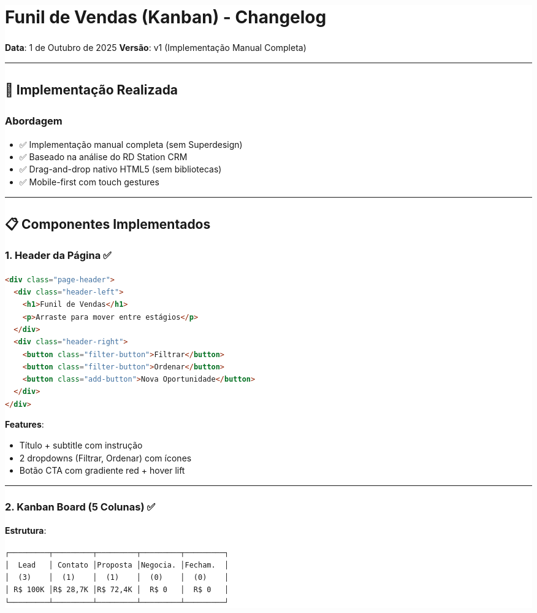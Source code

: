 # Funil de Vendas (Kanban) - Changelog

**Data**: 1 de Outubro de 2025
**Versão**: v1 (Implementação Manual Completa)

---

## 🎯 Implementação Realizada

### **Abordagem**
- ✅ Implementação manual completa (sem Superdesign)
- ✅ Baseado na análise do RD Station CRM
- ✅ Drag-and-drop nativo HTML5 (sem bibliotecas)
- ✅ Mobile-first com touch gestures

---

## 📋 Componentes Implementados

### **1. Header da Página** ✅
```html
<div class="page-header">
  <div class="header-left">
    <h1>Funil de Vendas</h1>
    <p>Arraste para mover entre estágios</p>
  </div>
  <div class="header-right">
    <button class="filter-button">Filtrar</button>
    <button class="filter-button">Ordenar</button>
    <button class="add-button">Nova Oportunidade</button>
  </div>
</div>
```

**Features**:
- Título + subtitle com instrução
- 2 dropdowns (Filtrar, Ordenar) com ícones
- Botão CTA com gradiente red + hover lift

---

### **2. Kanban Board (5 Colunas)** ✅

**Estrutura**:
```
┌─────────┬─────────┬─────────┬─────────┬─────────┐
│  Lead   │ Contato │Proposta │Negocia. │Fecham.  │
│  (3)    │  (1)    │  (1)    │  (0)    │  (0)    │
│ R$ 100K │R$ 28,7K │R$ 72,4K │  R$ 0   │  R$ 0   │
└─────────┴─────────┴─────────┴─────────┴─────────┘
```
